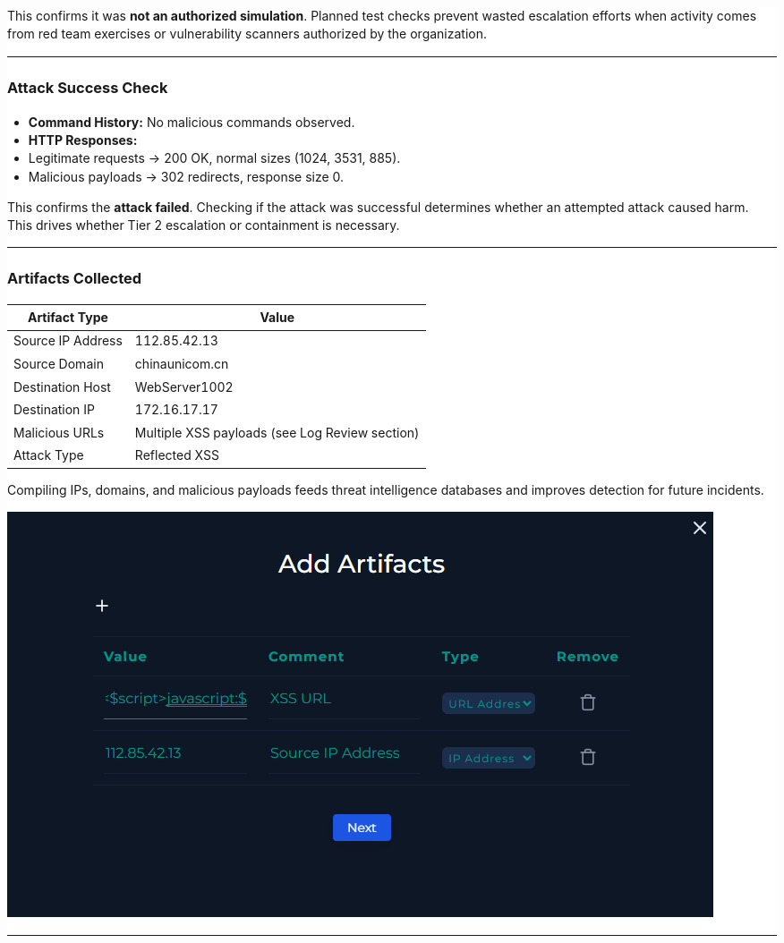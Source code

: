 This confirms it was **not an authorized simulation**. Planned test checks prevent wasted escalation efforts when activity comes from red team exercises or vulnerability scanners authorized by the organization.

---

### Attack Success Check
- **Command History:** No malicious commands observed.  
- **HTTP Responses:**  
- Legitimate requests → 200 OK, normal sizes (1024, 3531, 885).  
- Malicious payloads → 302 redirects, response size 0.  

This confirms the **attack failed**. Checking if the attack was successful determines whether an attempted attack caused harm. This drives whether Tier 2 escalation or containment is necessary.

---

### Artifacts Collected

| Artifact Type     | Value                                                                 |
|-------------------|-----------------------------------------------------------------------|
| Source IP Address | 112.85.42.13                                                          |
| Source Domain     | chinaunicom.cn                                                        |
| Destination Host  | WebServer1002                                                         |
| Destination IP    | 172.16.17.17                                                          |
| Malicious URLs    | Multiple XSS payloads (see Log Review section)                        |
| Attack Type       | Reflected XSS                                                         |

Compiling IPs, domains, and malicious payloads feeds threat intelligence databases and improves detection for future incidents.

![Add Artifacts](images/add-artifacts.png)

---